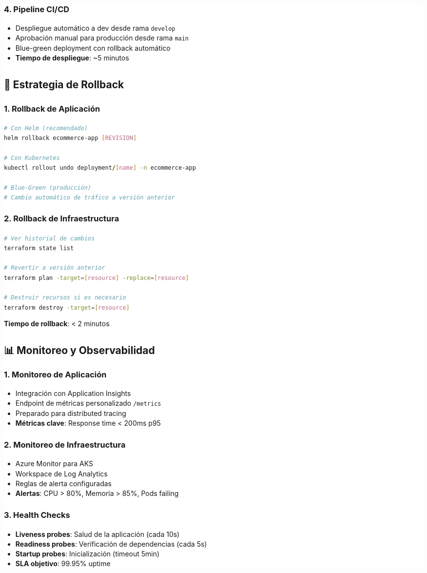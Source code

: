 ### 4. Pipeline CI/CD
- Despliegue automático a dev desde rama `develop`
- Aprobación manual para producción desde rama `main`
- Blue-green deployment con rollback automático
- **Tiempo de despliegue**: ~5 minutos

## 🔄 Estrategia de Rollback

### 1. **Rollback de Aplicación**
```bash
# Con Helm (recomendado)
helm rollback ecommerce-app [REVISION]

# Con Kubernetes
kubectl rollout undo deployment/[name] -n ecommerce-app

# Blue-Green (producción)
# Cambio automático de tráfico a versión anterior
```

### 2. **Rollback de Infraestructura**
```bash
# Ver historial de cambios
terraform state list

# Revertir a versión anterior
terraform plan -target=[resource] -replace=[resource]

# Destruir recursos si es necesario
terraform destroy -target=[resource]
```

**Tiempo de rollback**: < 2 minutos

## 📊 Monitoreo y Observabilidad

### 1. **Monitoreo de Aplicación**
   - Integración con Application Insights
   - Endpoint de métricas personalizado `/metrics`
   - Preparado para distributed tracing
   - **Métricas clave**: Response time < 200ms p95

### 2. **Monitoreo de Infraestructura**
   - Azure Monitor para AKS
   - Workspace de Log Analytics
   - Reglas de alerta configuradas
   - **Alertas**: CPU > 80%, Memoria > 85%, Pods failing

### 3. **Health Checks**
   - **Liveness probes**: Salud de la aplicación (cada 10s)
   - **Readiness probes**: Verificación de dependencias (cada 5s)
   - **Startup probes**: Inicialización (timeout 5min)
   - **SLA objetivo**: 99.95% uptime
